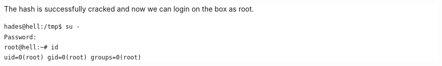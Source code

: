 ```console
```
The hash is successfully cracked and now we can login on the box as root.
```console
hades@hell:/tmp$ su -
Password: 
root@hell:~# id
uid=0(root) gid=0(root) groups=0(root)
```


